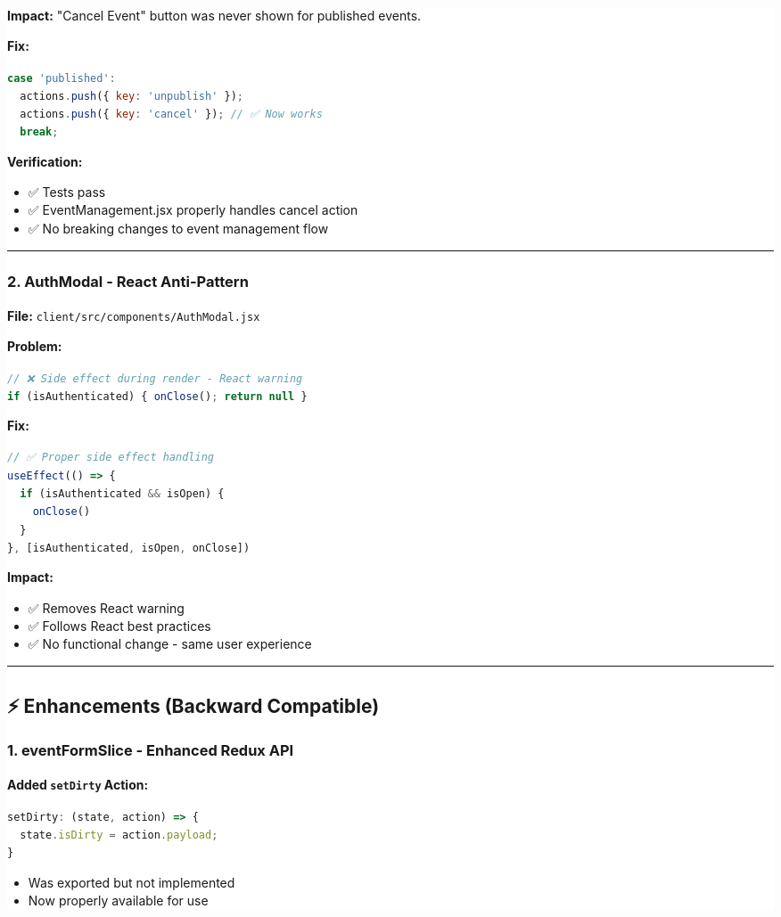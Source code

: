 **Impact:** "Cancel Event" button was never shown for published events.

**Fix:**
```javascript
case 'published':
  actions.push({ key: 'unpublish' });
  actions.push({ key: 'cancel' }); // ✅ Now works
  break;
```

**Verification:**
- ✅ Tests pass
- ✅ EventManagement.jsx properly handles cancel action
- ✅ No breaking changes to event management flow

---

### 2. AuthModal - React Anti-Pattern

**File:** `client/src/components/AuthModal.jsx`

**Problem:**
```javascript
// ❌ Side effect during render - React warning
if (isAuthenticated) { onClose(); return null }
```

**Fix:**
```javascript
// ✅ Proper side effect handling
useEffect(() => {
  if (isAuthenticated && isOpen) {
    onClose()
  }
}, [isAuthenticated, isOpen, onClose])
```

**Impact:**
- ✅ Removes React warning
- ✅ Follows React best practices
- ✅ No functional change - same user experience

---

## ⚡ Enhancements (Backward Compatible)

### 1. eventFormSlice - Enhanced Redux API

**Added `setDirty` Action:**
```javascript
setDirty: (state, action) => {
  state.isDirty = action.payload;
}
```
- Was exported but not implemented
- Now properly available for use
